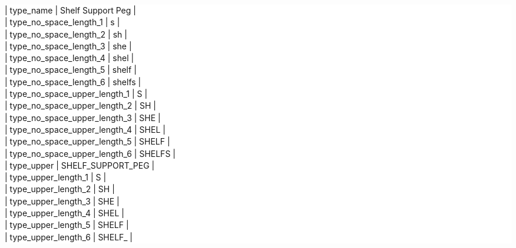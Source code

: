 | type_name | Shelf Support Peg |  
| type_no_space_length_1 | s |  
| type_no_space_length_2 | sh |  
| type_no_space_length_3 | she |  
| type_no_space_length_4 | shel |  
| type_no_space_length_5 | shelf |  
| type_no_space_length_6 | shelfs |  
| type_no_space_upper_length_1 | S |  
| type_no_space_upper_length_2 | SH |  
| type_no_space_upper_length_3 | SHE |  
| type_no_space_upper_length_4 | SHEL |  
| type_no_space_upper_length_5 | SHELF |  
| type_no_space_upper_length_6 | SHELFS |  
| type_upper | SHELF_SUPPORT_PEG |  
| type_upper_length_1 | S |  
| type_upper_length_2 | SH |  
| type_upper_length_3 | SHE |  
| type_upper_length_4 | SHEL |  
| type_upper_length_5 | SHELF |  
| type_upper_length_6 | SHELF_ |  
